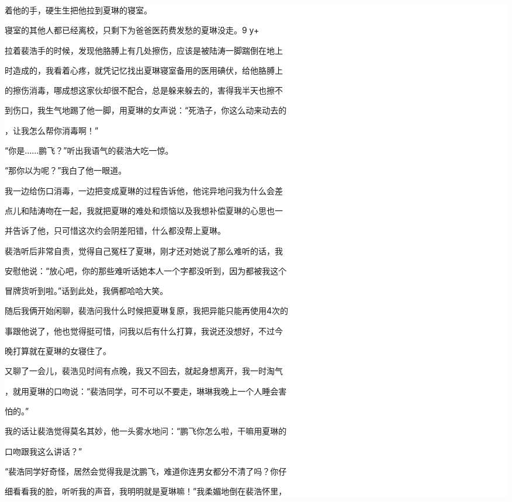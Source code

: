 着他的手，硬生生把他拉到夏琳的寝室。



寝室的其他人都已经离校，只剩下为爸爸医药费发愁的夏琳没走。9  y+



拉着裴浩手的时候，发现他胳膊上有几处擦伤，应该是被陆涛一脚踹倒在地上

时造成的，我看着心疼，就凭记忆找出夏琳寝室备用的医用碘伏，给他胳膊上

的擦伤消毒，哪成想这家伙却很不配合，总是躲来躲去的，害得我半天也擦不

到伤口，我生气地踢了他一脚，用夏琳的女声说：“死浩子，你这么动来动去的

，让我怎么帮你消毒啊！”



“你是……鹏飞？”听出我语气的裴浩大吃一惊。



“那你以为呢？”我白了他一眼道。



我一边给伤口消毒，一边把变成夏琳的过程告诉他，他诧异地问我为什么会差

点儿和陆涛吻在一起，我就把夏琳的难处和烦恼以及我想补偿夏琳的心思也一

并告诉了他，只可惜这次约会阴差阳错，什么都没帮上夏琳。



裴浩听后非常自责，觉得自己冤枉了夏琳，刚才还对她说了那么难听的话，我

安慰他说：“放心吧，你的那些难听话她本人一个字都没听到，因为都被我这个

冒牌货听到啦。”话到此处，我俩都哈哈大笑。



随后我俩开始闲聊，裴浩问我什么时候把夏琳复原，我把异能只能再使用4次的

事跟他说了，他也觉得挺可惜，问我以后有什么打算，我说还没想好，不过今

晚打算就在夏琳的女寝住了。





又聊了一会儿，裴浩见时间有点晚，我又不回去，就起身想离开，我一时淘气

，就用夏琳的口吻说：“裴浩同学，可不可以不要走，琳琳我晚上一个人睡会害

怕的。”





我的话让裴浩觉得莫名其妙，他一头雾水地问：“鹏飞你怎么啦，干嘛用夏琳的

口吻跟我这么讲话？”



“裴浩同学好奇怪，居然会觉得我是沈鹏飞，难道你连男女都分不清了吗？你仔

细看看我的脸，听听我的声音，我明明就是夏琳嘛！”我柔媚地倒在裴浩怀里，
